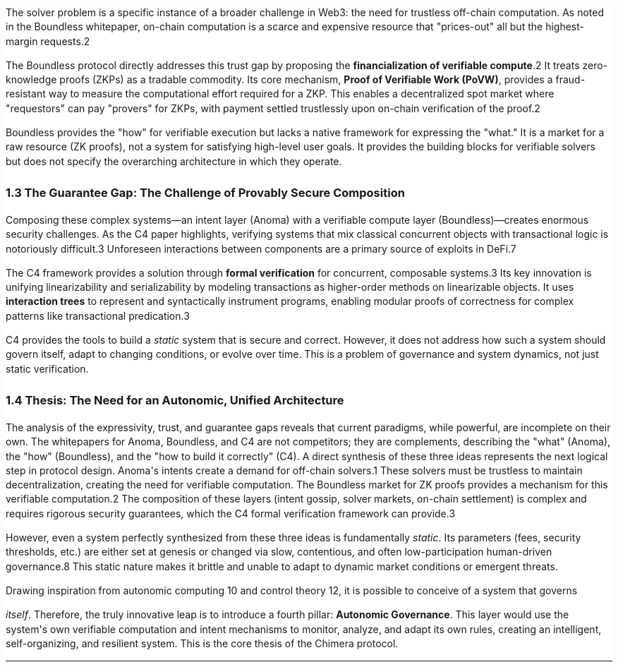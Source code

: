 The solver problem is a specific instance of a broader challenge in Web3: the need for trustless off-chain computation. As noted in the Boundless whitepaper, on-chain computation is a scarce and expensive resource that "prices-out" all but the highest-margin requests.2

The Boundless protocol directly addresses this trust gap by proposing the **financialization of verifiable compute**.2 It treats zero-knowledge proofs (ZKPs) as a tradable commodity. Its core mechanism, **Proof of Verifiable Work (PoVW)**, provides a fraud-resistant way to measure the computational effort required for a ZKP. This enables a decentralized spot market where "requestors" can pay "provers" for ZKPs, with payment settled trustlessly upon on-chain verification of the proof.2

Boundless provides the "how" for verifiable execution but lacks a native framework for expressing the "what." It is a market for a raw resource (ZK proofs), not a system for satisfying high-level user goals. It provides the building blocks for verifiable solvers but does not specify the overarching architecture in which they operate.

### **1.3 The Guarantee Gap: The Challenge of Provably Secure Composition**

Composing these complex systems—an intent layer (Anoma) with a verifiable compute layer (Boundless)—creates enormous security challenges. As the C4 paper highlights, verifying systems that mix classical concurrent objects with transactional logic is notoriously difficult.3 Unforeseen interactions between components are a primary source of exploits in DeFi.7

The C4 framework provides a solution through **formal verification** for concurrent, composable systems.3 Its key innovation is unifying linearizability and serializability by modeling transactions as higher-order methods on linearizable objects. It uses **interaction trees** to represent and syntactically instrument programs, enabling modular proofs of correctness for complex patterns like transactional predication.3

C4 provides the tools to build a *static* system that is secure and correct. However, it does not address how such a system should govern itself, adapt to changing conditions, or evolve over time. This is a problem of governance and system dynamics, not just static verification.

### **1.4 Thesis: The Need for an Autonomic, Unified Architecture**

The analysis of the expressivity, trust, and guarantee gaps reveals that current paradigms, while powerful, are incomplete on their own. The whitepapers for Anoma, Boundless, and C4 are not competitors; they are complements, describing the "what" (Anoma), the "how" (Boundless), and the "how to build it correctly" (C4). A direct synthesis of these three ideas represents the next logical step in protocol design. Anoma's intents create a demand for off-chain solvers.1 These solvers must be trustless to maintain decentralization, creating the need for verifiable computation. The Boundless market for ZK proofs provides a mechanism for this verifiable computation.2 The composition of these layers (intent gossip, solver markets, on-chain settlement) is complex and requires rigorous security guarantees, which the C4 formal verification framework can provide.3

However, even a system perfectly synthesized from these three ideas is fundamentally *static*. Its parameters (fees, security thresholds, etc.) are either set at genesis or changed via slow, contentious, and often low-participation human-driven governance.8 This static nature makes it brittle and unable to adapt to dynamic market conditions or emergent threats.

Drawing inspiration from autonomic computing 10 and control theory 12, it is possible to conceive of a system that governs

*itself*. Therefore, the truly innovative leap is to introduce a fourth pillar: **Autonomic Governance**. This layer would use the system's own verifiable computation and intent mechanisms to monitor, analyze, and adapt its own rules, creating an intelligent, self-organizing, and resilient system. This is the core thesis of the Chimera protocol.

---